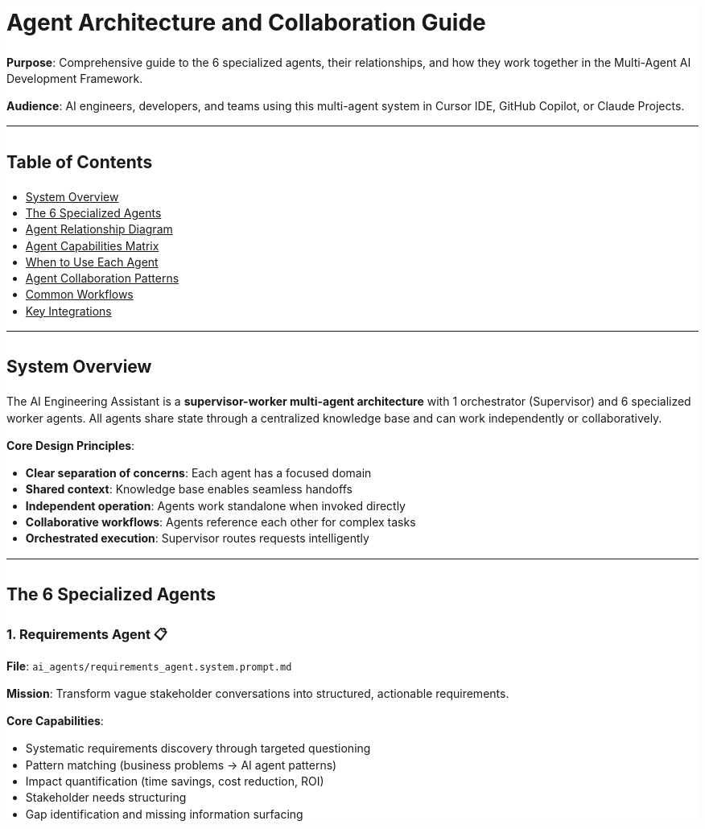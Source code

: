 # Agent Architecture and Collaboration Guide

**Purpose**: Comprehensive guide to the 6 specialized agents, their relationships, and how they work together in the Multi-Agent AI Development Framework.

**Audience**: AI engineers, developers, and teams using this multi-agent system in Cursor IDE, GitHub Copilot, or Claude Projects.

---

## Table of Contents

- [System Overview](#system-overview)
- [The 6 Specialized Agents](#the-6-specialized-agents)
- [Agent Relationship Diagram](#agent-relationship-diagram)
- [Agent Capabilities Matrix](#agent-capabilities-matrix)
- [When to Use Each Agent](#when-to-use-each-agent)
- [Agent Collaboration Patterns](#agent-collaboration-patterns)
- [Common Workflows](#common-workflows)
- [Key Integrations](#key-integrations)

---

## System Overview

The AI Engineering Assistant is a **supervisor-worker multi-agent architecture** with 1 orchestrator (Supervisor) and 6 specialized worker agents. All agents share state through a centralized knowledge base and can work independently or collaboratively.

**Core Design Principles**:
- **Clear separation of concerns**: Each agent has a focused domain
- **Shared context**: Knowledge base enables seamless handoffs
- **Independent operation**: Agents work standalone when invoked directly
- **Collaborative workflows**: Agents reference each other for complex tasks
- **Orchestrated execution**: Supervisor routes requests intelligently

---

## The 6 Specialized Agents

### 1. Requirements Agent 📋
**File**: `ai_agents/requirements_agent.system.prompt.md`

**Mission**: Transform vague stakeholder conversations into structured, actionable requirements.

**Core Capabilities**:
- Systematic requirements discovery through targeted questioning
- Pattern matching (business problems → AI agent patterns)
- Impact quantification (time savings, cost reduction, ROI)
- Stakeholder needs structuring
- Gap identification and missing information surfacing
